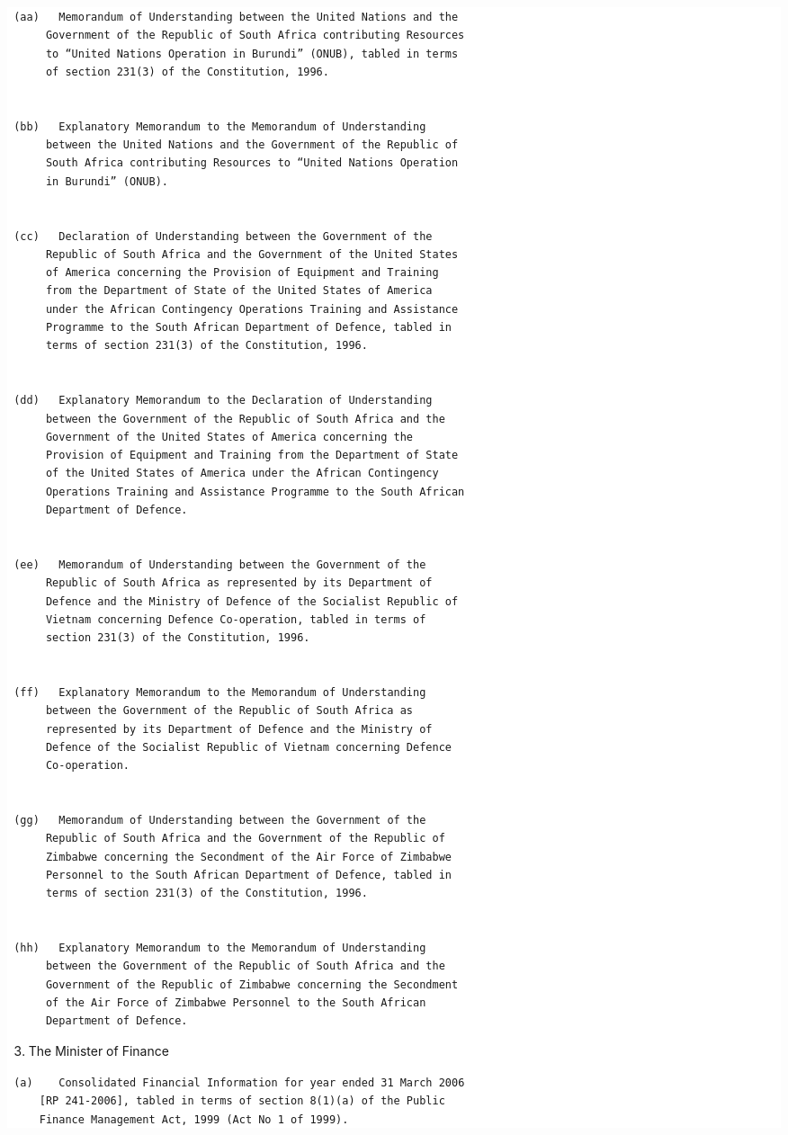 
     (aa)   Memorandum of Understanding between the United Nations and the
          Government of the Republic of South Africa contributing Resources
          to “United Nations Operation in Burundi” (ONUB), tabled in terms
          of section 231(3) of the Constitution, 1996.


     (bb)   Explanatory Memorandum to the Memorandum of Understanding
          between the United Nations and the Government of the Republic of
          South Africa contributing Resources to “United Nations Operation
          in Burundi” (ONUB).


     (cc)   Declaration of Understanding between the Government of the
          Republic of South Africa and the Government of the United States
          of America concerning the Provision of Equipment and Training
          from the Department of State of the United States of America
          under the African Contingency Operations Training and Assistance
          Programme to the South African Department of Defence, tabled in
          terms of section 231(3) of the Constitution, 1996.


     (dd)   Explanatory Memorandum to the Declaration of Understanding
          between the Government of the Republic of South Africa and the
          Government of the United States of America concerning the
          Provision of Equipment and Training from the Department of State
          of the United States of America under the African Contingency
          Operations Training and Assistance Programme to the South African
          Department of Defence.


     (ee)   Memorandum of Understanding between the Government of the
          Republic of South Africa as represented by its Department of
          Defence and the Ministry of Defence of the Socialist Republic of
          Vietnam concerning Defence Co-operation, tabled in terms of
          section 231(3) of the Constitution, 1996.


     (ff)   Explanatory Memorandum to the Memorandum of Understanding
          between the Government of the Republic of South Africa as
          represented by its Department of Defence and the Ministry of
          Defence of the Socialist Republic of Vietnam concerning Defence
          Co-operation.


     (gg)   Memorandum of Understanding between the Government of the
          Republic of South Africa and the Government of the Republic of
          Zimbabwe concerning the Secondment of the Air Force of Zimbabwe
          Personnel to the South African Department of Defence, tabled in
          terms of section 231(3) of the Constitution, 1996.


     (hh)   Explanatory Memorandum to the Memorandum of Understanding
          between the Government of the Republic of South Africa and the
          Government of the Republic of Zimbabwe concerning the Secondment
          of the Air Force of Zimbabwe Personnel to the South African
          Department of Defence.
3.    The Minister of Finance


     (a)    Consolidated Financial Information for year ended 31 March 2006
         [RP 241-2006], tabled in terms of section 8(1)(a) of the Public
         Finance Management Act, 1999 (Act No 1 of 1999).



